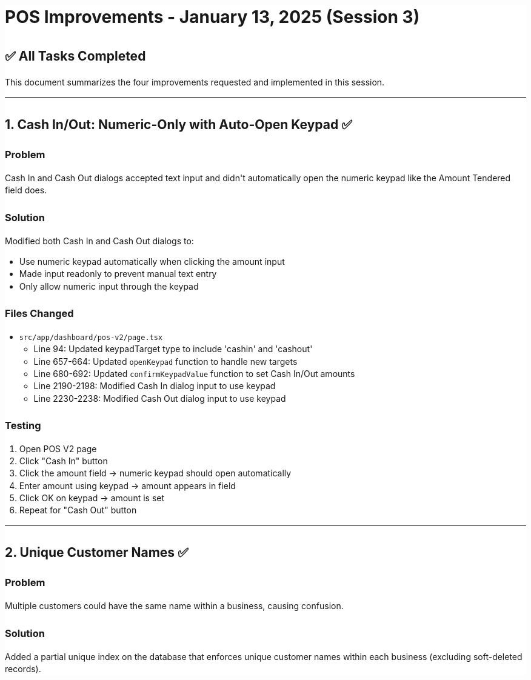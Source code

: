 # POS Improvements - January 13, 2025 (Session 3)

## ✅ All Tasks Completed

This document summarizes the four improvements requested and implemented in this session.

---

## 1. Cash In/Out: Numeric-Only with Auto-Open Keypad ✅

### Problem
Cash In and Cash Out dialogs accepted text input and didn't automatically open the numeric keypad like the Amount Tendered field does.

### Solution
Modified both Cash In and Cash Out dialogs to:
- Use numeric keypad automatically when clicking the amount input
- Made input readonly to prevent manual text entry
- Only allow numeric input through the keypad

### Files Changed
- `src/app/dashboard/pos-v2/page.tsx`
  - Line 94: Updated keypadTarget type to include 'cashin' and 'cashout'
  - Line 657-664: Updated `openKeypad` function to handle new targets
  - Line 680-692: Updated `confirmKeypadValue` function to set Cash In/Out amounts
  - Line 2190-2198: Modified Cash In dialog input to use keypad
  - Line 2230-2238: Modified Cash Out dialog input to use keypad

### Testing
1. Open POS V2 page
2. Click "Cash In" button
3. Click the amount field → numeric keypad should open automatically
4. Enter amount using keypad → amount appears in field
5. Click OK on keypad → amount is set
6. Repeat for "Cash Out" button

---

## 2. Unique Customer Names ✅

### Problem
Multiple customers could have the same name within a business, causing confusion.

### Solution
Added a partial unique index on the database that enforces unique customer names within each business (excluding soft-deleted records).
